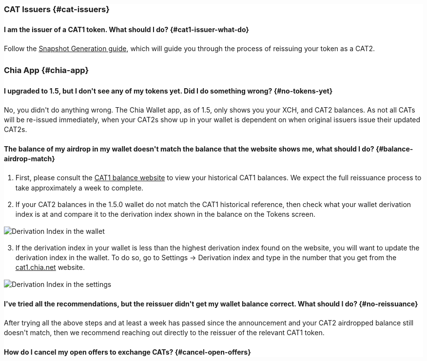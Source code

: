 ### CAT Issuers {#cat-issuers}

#### I am the issuer of a CAT1 token. What should I do? {#cat1-issuer-what-do}

Follow the [Snapshot Generation guide](/guides/cat2-snapshot), which will guide you through the process of reissuing your token as a CAT2.

### Chia App {#chia-app}

#### I upgraded to 1.5, but I don't see any of my tokens yet. Did I do something wrong? {#no-tokens-yet}

No, you didn't do anything wrong. The Chia Wallet app, as of 1.5, only shows you your XCH, and CAT2 balances. As not all CATs will be re-issued immediately, when your CAT2s show up in your wallet is dependent on when original issuers issue their updated CAT2s.

#### The balance of my airdrop in my wallet doesn't match the balance that the website shows me, what should I do? {#balance-airdrop-match}

1. First, please consult the [CAT1 balance website](https://cat1.chia.net) to view your historical CAT1 balances. We expect the full reissuance process to take approximately a week to complete.

2. If your CAT2 balances in the 1.5.0 wallet do not match the CAT1 historical reference, then check what your wallet derivation index is at and compare it to the derivation index shown in the balance on the Tokens screen.

<img
  src="/img/cat2/wallet-derivation-index.png"
  alt="Derivation Index in the wallet"
 />

3. If the derivation index in your wallet is less than the highest derivation index found on the website, you will want to update the derivation index in the wallet. To do so, go to Settings -> Derivation index and type in the number that you get from the [cat1.chia.net](https://cat1.chia.net) website.

<img
  src="/img/cat2/settings-derivation-index.png"
  alt="Derivation Index in the settings"
 />

#### I've tried all the recommendations, but the reissuer didn't get my wallet balance correct. What should I do? {#no-reissuance}

After trying all the above steps and at least a week has passed since the announcement and your CAT2 airdropped balance still doesn't match, then we recommend reaching out directly to the reissuer of the relevant CAT1 token.

#### How do I cancel my open offers to exchange CATs? {#cancel-open-offers}
